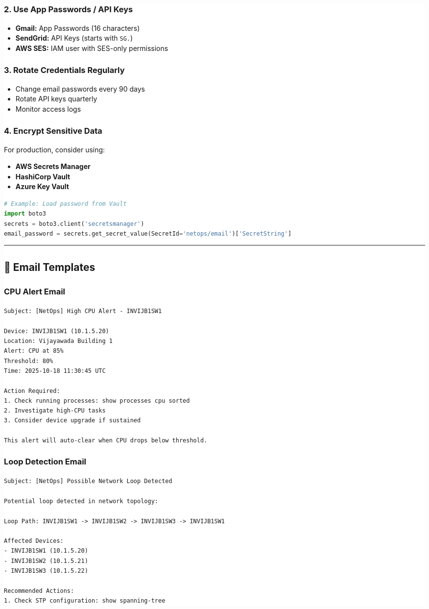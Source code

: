 ### 2. Use App Passwords / API Keys

- **Gmail:** App Passwords (16 characters)
- **SendGrid:** API Keys (starts with `SG.`)
- **AWS SES:** IAM user with SES-only permissions

### 3. Rotate Credentials Regularly

- Change email passwords every 90 days
- Rotate API keys quarterly
- Monitor access logs

### 4. Encrypt Sensitive Data

For production, consider using:
- **AWS Secrets Manager**
- **HashiCorp Vault**
- **Azure Key Vault**

```python
# Example: Load password from Vault
import boto3
secrets = boto3.client('secretsmanager')
email_password = secrets.get_secret_value(SecretId='netops/email')['SecretString']
```

---

## 📧 Email Templates

### CPU Alert Email

```
Subject: [NetOps] High CPU Alert - INVIJB1SW1

Device: INVIJB1SW1 (10.1.5.20)
Location: Vijayawada Building 1
Alert: CPU at 85%
Threshold: 80%
Time: 2025-10-18 11:30:45 UTC

Action Required:
1. Check running processes: show processes cpu sorted
2. Investigate high-CPU tasks
3. Consider device upgrade if sustained

This alert will auto-clear when CPU drops below threshold.
```

### Loop Detection Email

```
Subject: [NetOps] Possible Network Loop Detected

Potential loop detected in network topology:

Loop Path: INVIJB1SW1 -> INVIJB1SW2 -> INVIJB1SW3 -> INVIJB1SW1

Affected Devices:
- INVIJB1SW1 (10.1.5.20)
- INVIJB1SW2 (10.1.5.21)
- INVIJB1SW3 (10.1.5.22)

Recommended Actions:
1. Check STP configuration: show spanning-tree
```